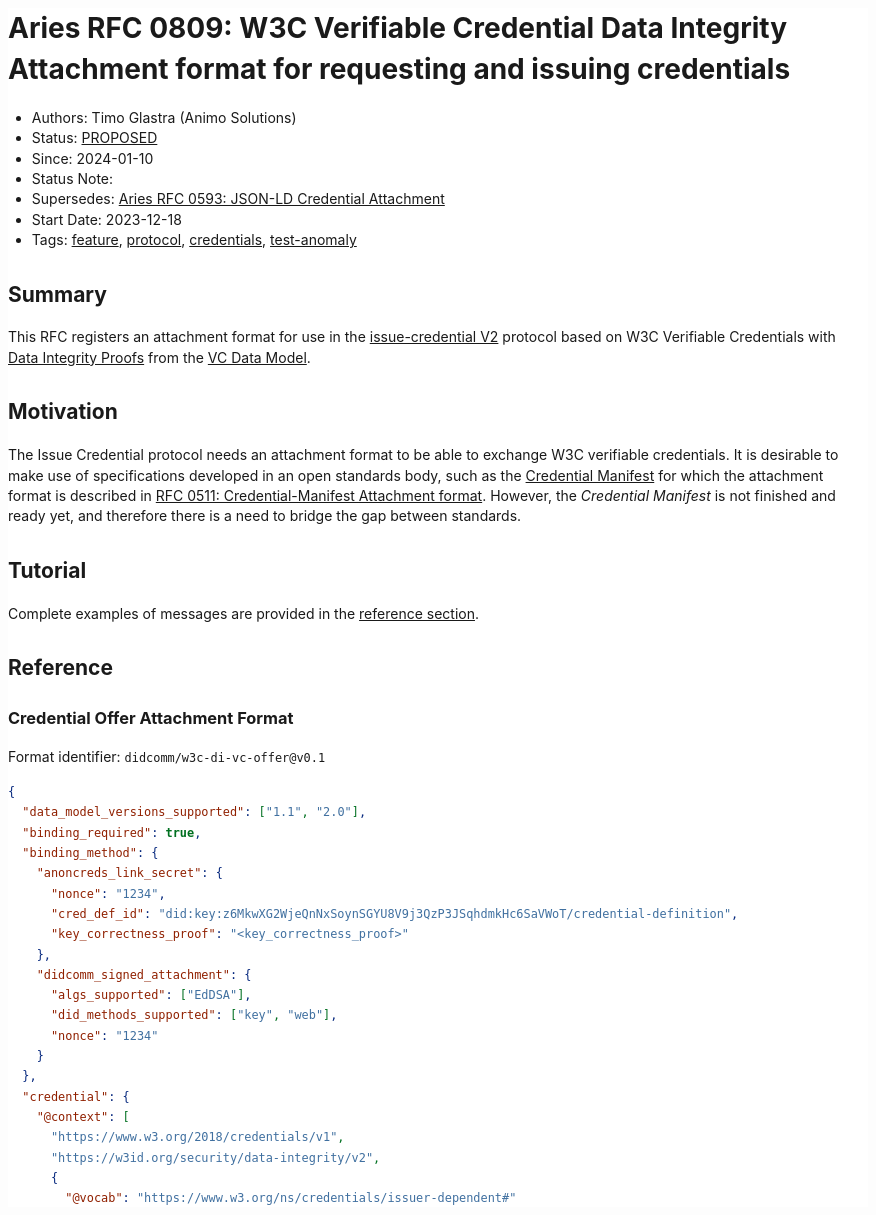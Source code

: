 # Aries RFC 0809: W3C Verifiable Credential Data Integrity Attachment format for requesting and issuing credentials

- Authors: Timo Glastra (Animo Solutions)
- Status: [PROPOSED](/README.md#proposed)
- Since: 2024-01-10
- Status Note:
- Supersedes: [Aries RFC 0593: JSON-LD Credential Attachment](https://github.com/hyperledger/aries-rfcs/blob/main/features/0593-json-ld-cred-attach/README.md)
- Start Date: 2023-12-18
- Tags: [feature](/tags.md#feature), [protocol](/tags.md#protocol), [credentials](/tags.md#credentials), [test-anomaly](/tags.md#test-anomaly)

## Summary

This RFC registers an attachment format for use in the [issue-credential V2](../0453-issue-credential-v2/README.md) protocol based on W3C Verifiable Credentials with [Data Integrity Proofs](https://www.w3.org/TR/vc-data-integrity/) from the [VC Data Model](https://www.w3.org/TR/vc-data-model/#linked-data-proofs).

## Motivation

The Issue Credential protocol needs an attachment format to be able to exchange W3C verifiable credentials. It is desirable to make use of specifications developed in an open standards body, such as the [Credential Manifest](https://identity.foundation/credential-manifest/) for which the attachment format is described in [RFC 0511: Credential-Manifest Attachment format](../0511-dif-cred-manifest-attach/README.md). However, the _Credential Manifest_ is not finished and ready yet, and therefore there is a need to bridge the gap between standards.

## Tutorial

Complete examples of messages are provided in the [reference section](#reference).

## Reference

### Credential Offer Attachment Format

Format identifier: `didcomm/w3c-di-vc-offer@v0.1`

```json
{
  "data_model_versions_supported": ["1.1", "2.0"],
  "binding_required": true,
  "binding_method": {
    "anoncreds_link_secret": {
      "nonce": "1234",
      "cred_def_id": "did:key:z6MkwXG2WjeQnNxSoynSGYU8V9j3QzP3JSqhdmkHc6SaVWoT/credential-definition",
      "key_correctness_proof": "<key_correctness_proof>"
    },
    "didcomm_signed_attachment": {
      "algs_supported": ["EdDSA"],
      "did_methods_supported": ["key", "web"],
      "nonce": "1234"
    }
  },
  "credential": {
    "@context": [
      "https://www.w3.org/2018/credentials/v1",
      "https://w3id.org/security/data-integrity/v2",
      {
        "@vocab": "https://www.w3.org/ns/credentials/issuer-dependent#"
```